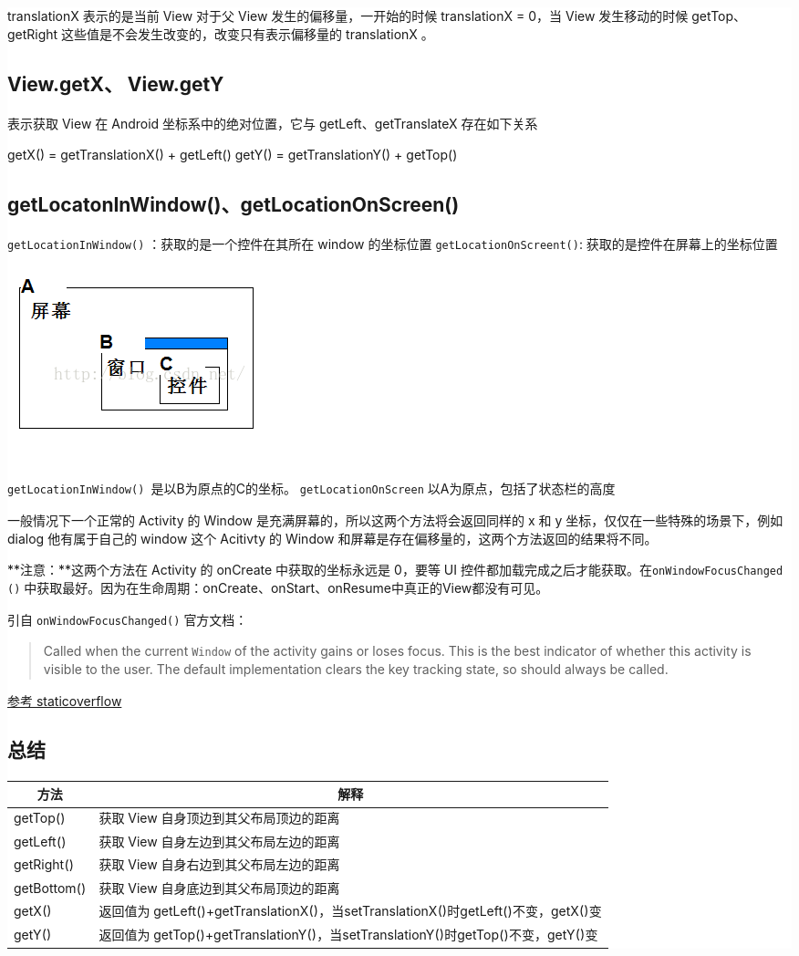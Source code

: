 translationX 表示的是当前 View 对于父 View 发生的偏移量，一开始的时候 translationX = 0，当 View 发生移动的时候 getTop、getRight 这些值是不会发生改变的，改变只有表示偏移量的 translationX 。

## View.getX、 View.getY

表示获取 View 在 Android 坐标系中的绝对位置，它与 getLeft、getTranslateX 存在如下关系

getX()  =  getTranslationX() + getLeft()
getY()  =  getTranslationY() + getTop()

## getLocatonInWindow()、getLocationOnScreen() 

`getLocationInWindow()` ：获取的是一个控件在其所在 window 的坐标位置
`getLocationOnScreent()`: 获取的是控件在屏幕上的坐标位置

![getLocationOnScreen](assets/Center.png)



`getLocationInWindow() `是以B为原点的C的坐标。
`getLocationOnScreen` 以A为原点，包括了状态栏的高度

一般情况下一个正常的 Activity 的 Window 是充满屏幕的，所以这两个方法将会返回同样的 x 和 y 坐标，仅仅在一些特殊的场景下，例如 dialog 他有属于自己的 window 这个 Acitivty 的 Window 和屏幕是存在偏移量的，这两个方法返回的结果将不同。

 **注意：**这两个方法在 Activity 的 onCreate 中获取的坐标永远是 0，要等 UI 控件都加载完成之后才能获取。在`onWindowFocusChanged()` 中获取最好。因为在生命周期：onCreate、onStart、onResume中真正的View都没有可见。

引自 `onWindowFocusChanged()` 官方文档：

> Called when the current `Window` of the activity gains or loses focus. This is the best indicator of whether this activity is visible to the user. The default implementation clears the key tracking state, so should always be called.

[参考 staticoverflow](https://stackoverflow.com/questions/17672891/getlocationonscreen-vs-getlocationinwindow/20154562#20154562)



## 总结

| 方法        | 解释                                                         |
| ----------- | ------------------------------------------------------------ |
| getTop()    | 获取 View 自身顶边到其父布局顶边的距离                       |
| getLeft()   | 获取 View 自身左边到其父布局左边的距离                       |
| getRight()  | 获取 View 自身右边到其父布局左边的距离                       |
| getBottom() | 获取 View 自身底边到其父布局顶边的距离                       |
| getX()      | 返回值为 getLeft()+getTranslationX()，当setTranslationX()时getLeft()不变，getX()变 |
| getY()      | 返回值为 getTop()+getTranslationY()，当setTranslationY()时getTop()不变，getY()变 |
